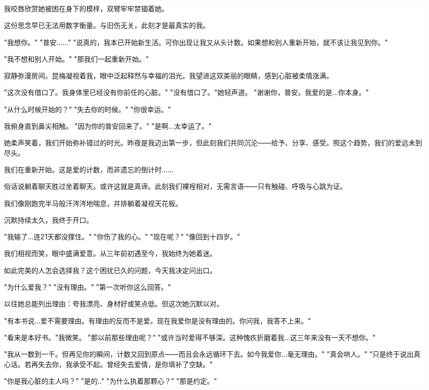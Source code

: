 我咬唇欣赏她被困在身下的模样，双臂牢牢禁锢着她。

这份思念早已无法用数字衡量。与旧伤无关，此刻才是最真实的我。

"我想你。"
"普安......"
"说真的，我本已开始新生活。可你出现让我又从头计数。如果想和别人重新开始，就不该让我见到你。"

"我不想和别人开始。"
"那我们一起重新开始。"

寂静弥漫房间。昆梅凝视着我，眼中泛起释然与幸福的泪光。我望进这双美丽的眼睛，感到心脏被柔情涨满。

"这次没有借口了。我身体里已经没有你前任的心脏。"
"没有借口了。"她轻声道。
"谢谢你，普安。我爱的是...你本身。"

"从什么时候开始的？"
"失去你的时候。"
"你很幸运。"

我俯身直到鼻尖相触。
"因为你的普安回来了。"
"是啊...太幸运了。"

她柔声笑着，我们开始弥补错过的时光。昨夜是我迈出第一步，但此刻我们共同沉沦——给予、分享、感受。照这个趋势，我们的爱远未到尽头。

我们在重新开始。这是爱的计数，而非遗忘的倒计时......

俗话说躺着聊天胜过坐着聊天。或许这就是真谛。此刻我们裸裎相对，无需言语——只有触碰、呼吸与心跳为证。

我们像刚跑完半马般汗涔涔地喘息，并排躺着凝视天花板。

沉默持续太久，我终于开口。

"我输了...连21天都没撑住。"
"你伤了我的心。"
"现在呢？"
"像回到十四岁。"

我们相视而笑，眼中盛满爱意。从三年前初遇至今，我始终为她着迷。

如此完美的人怎会选择我？这个困扰已久的问题，今天我决定问出口。

"为什么爱我？"
"没有理由。"
"第一次听你这么回答。"

以往她总能列出理由：夸我漂亮、身材好或笑点低。但这次她沉默以对。

"有本书说...爱不需要理由。有理由的反而不是爱。现在我爱你是没有理由的。你问我，我答不上来。"

"看来是本好书。"我微笑。
"那以前那些理由呢？"
"或许当时爱得不够深。这种愧疚折磨着我...这三年来没有一天不想你。"

"我从一数到一千。但再见你的瞬间，计数又回到原点——而且会永远循环下去。如今我爱你...毫无理由。"
"真会哄人。"
"只是终于说出真心话。若再失去你，我承受不起。曾经失去爱情，是你填补了空缺。"

"你是我心脏的主人吗？"
"是的.."
"为什么执着那颗心？"
"那是约定。"
